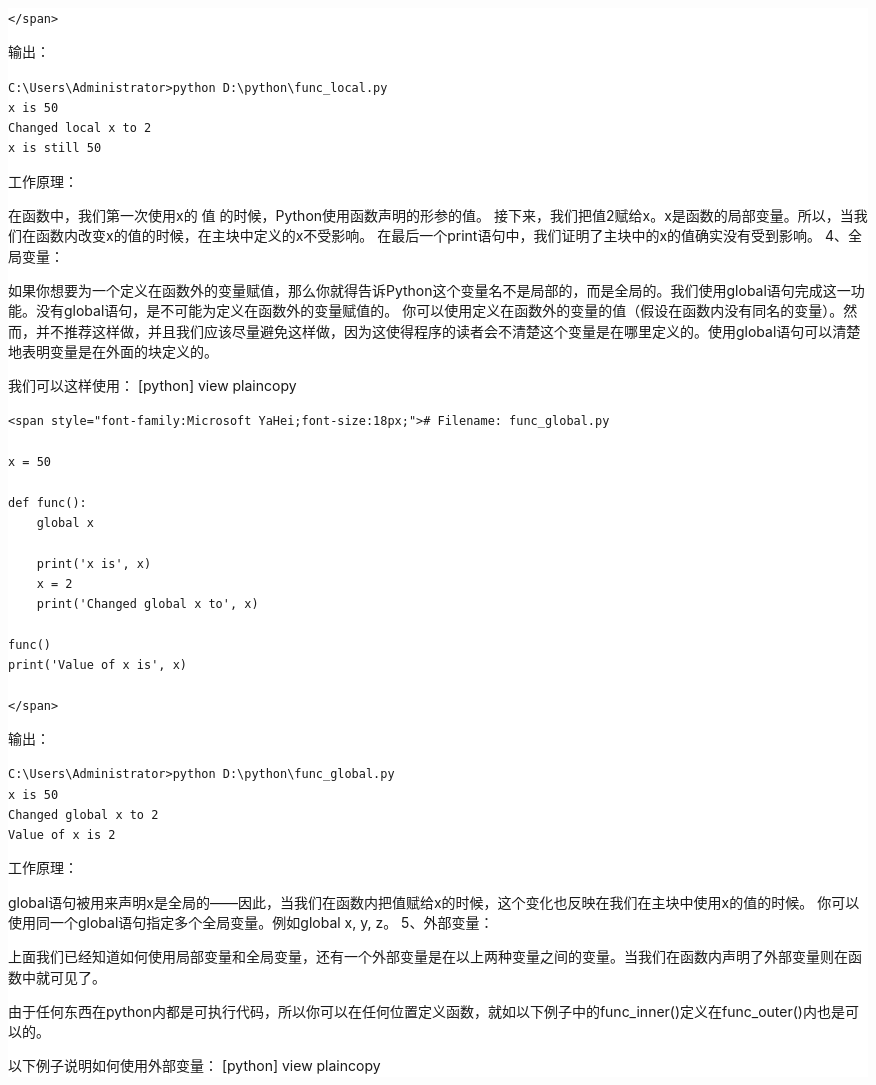     </span>  


 
输出：

    C:\Users\Administrator>python D:\python\func_local.py
    x is 50
    Changed local x to 2
    x is still 50 

工作原理：

在函数中，我们第一次使用x的 值 的时候，Python使用函数声明的形参的值。
接下来，我们把值2赋给x。x是函数的局部变量。所以，当我们在函数内改变x的值的时候，在主块中定义的x不受影响。
在最后一个print语句中，我们证明了主块中的x的值确实没有受到影响。
4、全局变量：

如果你想要为一个定义在函数外的变量赋值，那么你就得告诉Python这个变量名不是局部的，而是全局的。我们使用global语句完成这一功能。没有global语句，是不可能为定义在函数外的变量赋值的。
你可以使用定义在函数外的变量的值（假设在函数内没有同名的变量）。然而，并不推荐这样做，并且我们应该尽量避免这样做，因为这使得程序的读者会不清楚这个变量是在哪里定义的。使用global语句可以清楚地表明变量是在外面的块定义的。

我们可以这样使用：
[python] view plaincopy

    <span style="font-family:Microsoft YaHei;font-size:18px;"># Filename: func_global.py   
         
    x = 50  
         
    def func():   
        global x   
         
        print('x is', x)   
        x = 2  
        print('Changed global x to', x)   
         
    func()   
    print('Value of x is', x)   
      
    </span>  


输出：

    C:\Users\Administrator>python D:\python\func_global.py
    x is 50
    Changed global x to 2
    Value of x is 2 

工作原理：

global语句被用来声明x是全局的——因此，当我们在函数内把值赋给x的时候，这个变化也反映在我们在主块中使用x的值的时候。
你可以使用同一个global语句指定多个全局变量。例如global x, y, z。
5、外部变量：

上面我们已经知道如何使用局部变量和全局变量，还有一个外部变量是在以上两种变量之间的变量。当我们在函数内声明了外部变量则在函数中就可见了。

由于任何东西在python内都是可执行代码，所以你可以在任何位置定义函数，就如以下例子中的func_inner()定义在func_outer()内也是可以的。

以下例子说明如何使用外部变量：
[python] view plaincopy

